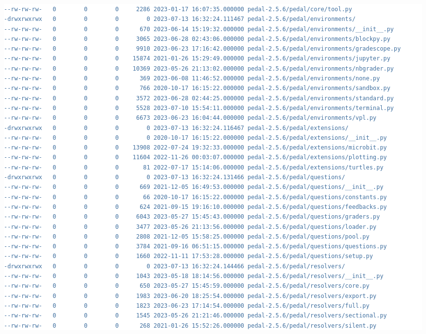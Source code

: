 ```diff
--rw-rw-rw-   0        0        0     2286 2023-01-17 16:07:35.000000 pedal-2.5.6/pedal/core/tool.py
-drwxrwxrwx   0        0        0        0 2023-07-13 16:32:24.111467 pedal-2.5.6/pedal/environments/
--rw-rw-rw-   0        0        0      670 2023-06-14 15:19:32.000000 pedal-2.5.6/pedal/environments/__init__.py
--rw-rw-rw-   0        0        0     3065 2023-06-28 02:43:06.000000 pedal-2.5.6/pedal/environments/blockpy.py
--rw-rw-rw-   0        0        0     9910 2023-06-23 17:16:42.000000 pedal-2.5.6/pedal/environments/gradescope.py
--rw-rw-rw-   0        0        0    15874 2021-01-26 15:29:49.000000 pedal-2.5.6/pedal/environments/jupyter.py
--rw-rw-rw-   0        0        0    10369 2023-05-26 21:13:02.000000 pedal-2.5.6/pedal/environments/nbgrader.py
--rw-rw-rw-   0        0        0      369 2023-06-08 11:46:52.000000 pedal-2.5.6/pedal/environments/none.py
--rw-rw-rw-   0        0        0      766 2020-10-17 16:15:22.000000 pedal-2.5.6/pedal/environments/sandbox.py
--rw-rw-rw-   0        0        0     3572 2023-06-28 02:44:25.000000 pedal-2.5.6/pedal/environments/standard.py
--rw-rw-rw-   0        0        0     5528 2023-07-10 15:54:11.000000 pedal-2.5.6/pedal/environments/terminal.py
--rw-rw-rw-   0        0        0     6673 2023-06-23 16:04:44.000000 pedal-2.5.6/pedal/environments/vpl.py
-drwxrwxrwx   0        0        0        0 2023-07-13 16:32:24.116467 pedal-2.5.6/pedal/extensions/
--rw-rw-rw-   0        0        0        0 2020-10-17 16:15:22.000000 pedal-2.5.6/pedal/extensions/__init__.py
--rw-rw-rw-   0        0        0    13908 2022-07-24 19:32:33.000000 pedal-2.5.6/pedal/extensions/microbit.py
--rw-rw-rw-   0        0        0    11604 2022-11-26 00:03:07.000000 pedal-2.5.6/pedal/extensions/plotting.py
--rw-rw-rw-   0        0        0       81 2022-07-17 15:14:06.000000 pedal-2.5.6/pedal/extensions/turtles.py
-drwxrwxrwx   0        0        0        0 2023-07-13 16:32:24.131466 pedal-2.5.6/pedal/questions/
--rw-rw-rw-   0        0        0      669 2021-12-05 16:49:53.000000 pedal-2.5.6/pedal/questions/__init__.py
--rw-rw-rw-   0        0        0       66 2020-10-17 16:15:22.000000 pedal-2.5.6/pedal/questions/constants.py
--rw-rw-rw-   0        0        0      624 2021-09-15 19:16:10.000000 pedal-2.5.6/pedal/questions/feedbacks.py
--rw-rw-rw-   0        0        0     6043 2023-05-27 15:45:43.000000 pedal-2.5.6/pedal/questions/graders.py
--rw-rw-rw-   0        0        0     3477 2023-05-26 21:13:56.000000 pedal-2.5.6/pedal/questions/loader.py
--rw-rw-rw-   0        0        0     2808 2021-12-05 15:58:25.000000 pedal-2.5.6/pedal/questions/pool.py
--rw-rw-rw-   0        0        0     3784 2021-09-16 06:51:15.000000 pedal-2.5.6/pedal/questions/questions.py
--rw-rw-rw-   0        0        0     1660 2022-11-11 17:53:28.000000 pedal-2.5.6/pedal/questions/setup.py
-drwxrwxrwx   0        0        0        0 2023-07-13 16:32:24.144466 pedal-2.5.6/pedal/resolvers/
--rw-rw-rw-   0        0        0     1043 2023-05-18 18:14:56.000000 pedal-2.5.6/pedal/resolvers/__init__.py
--rw-rw-rw-   0        0        0      650 2023-05-27 15:45:59.000000 pedal-2.5.6/pedal/resolvers/core.py
--rw-rw-rw-   0        0        0     1983 2023-06-20 18:25:54.000000 pedal-2.5.6/pedal/resolvers/export.py
--rw-rw-rw-   0        0        0     1823 2023-06-23 17:14:54.000000 pedal-2.5.6/pedal/resolvers/full.py
--rw-rw-rw-   0        0        0     1545 2023-05-26 21:21:46.000000 pedal-2.5.6/pedal/resolvers/sectional.py
--rw-rw-rw-   0        0        0      268 2021-01-26 15:52:26.000000 pedal-2.5.6/pedal/resolvers/silent.py
```